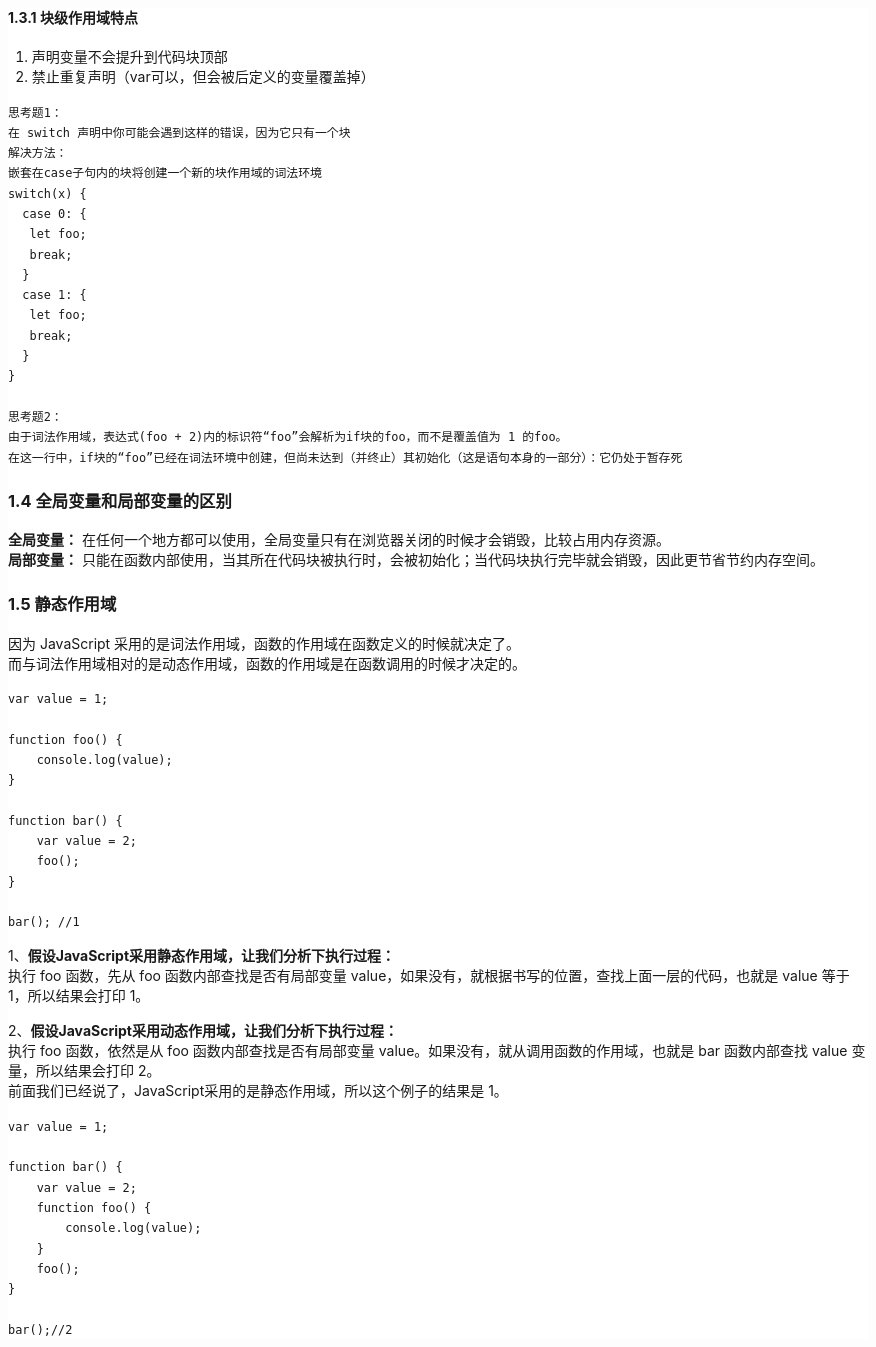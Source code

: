 #### 1.3.1 块级作用域特点
1. 声明变量不会提升到代码块顶部</br>
2. 禁止重复声明（var可以，但会被后定义的变量覆盖掉）
```
思考题1：
在 switch 声明中你可能会遇到这样的错误，因为它只有一个块
解决方法：
嵌套在case子句内的块将创建一个新的块作用域的词法环境
switch(x) {
  case 0: {
   let foo;
   break;
  }
  case 1: {
   let foo;
   break;
  }
}

思考题2：
由于词法作用域，表达式(foo + 2)内的标识符“foo”会解析为if块的foo，而不是覆盖值为 1 的foo。
在这一行中，if块的“foo”已经在词法环境中创建，但尚未达到（并终止）其初始化（这是语句本身的一部分）：它仍处于暂存死
```
### 1.4 全局变量和局部变量的区别
**全局变量：** 在任何一个地方都可以使用，全局变量只有在浏览器关闭的时候才会销毁，比较占用内存资源。</br>
**局部变量：** 只能在函数内部使用，当其所在代码块被执行时，会被初始化；当代码块执行完毕就会销毁，因此更节省节约内存空间。

### 1.5 静态作用域
因为 JavaScript 采用的是词法作用域，函数的作用域在函数定义的时候就决定了。</br>
而与词法作用域相对的是动态作用域，函数的作用域是在函数调用的时候才决定的。
```
var value = 1;

function foo() {
    console.log(value);
}

function bar() {
    var value = 2;
    foo();
}

bar(); //1
```
1、**假设JavaScript采用静态作用域，让我们分析下执行过程：**</br>
执行 foo 函数，先从 foo 函数内部查找是否有局部变量 value，如果没有，就根据书写的位置，查找上面一层的代码，也就是 value 等于 1，所以结果会打印 1。</br>

2、**假设JavaScript采用动态作用域，让我们分析下执行过程：**</br>
执行 foo 函数，依然是从 foo 函数内部查找是否有局部变量 value。如果没有，就从调用函数的作用域，也就是 bar 函数内部查找 value 变量，所以结果会打印 2。</br>
前面我们已经说了，JavaScript采用的是静态作用域，所以这个例子的结果是 1。</br>
```
var value = 1;

function bar() {
    var value = 2;
    function foo() {
    	console.log(value);
    }
    foo();
}

bar();//2
```
